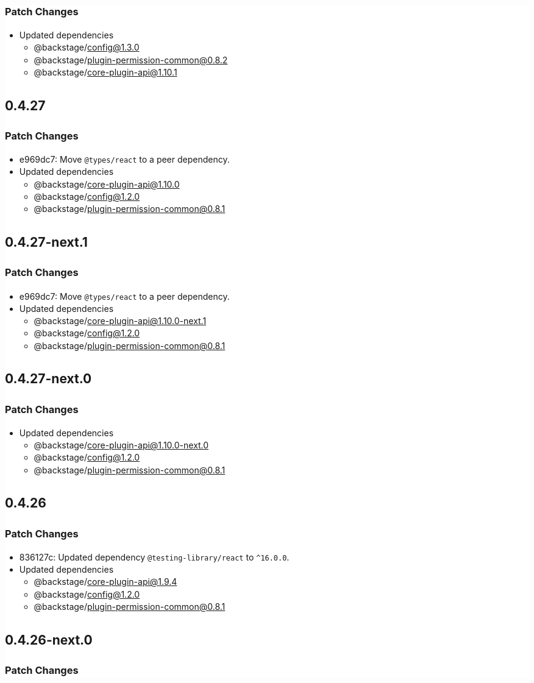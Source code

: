 ### Patch Changes

- Updated dependencies
  - @backstage/config@1.3.0
  - @backstage/plugin-permission-common@0.8.2
  - @backstage/core-plugin-api@1.10.1

## 0.4.27

### Patch Changes

- e969dc7: Move `@types/react` to a peer dependency.
- Updated dependencies
  - @backstage/core-plugin-api@1.10.0
  - @backstage/config@1.2.0
  - @backstage/plugin-permission-common@0.8.1

## 0.4.27-next.1

### Patch Changes

- e969dc7: Move `@types/react` to a peer dependency.
- Updated dependencies
  - @backstage/core-plugin-api@1.10.0-next.1
  - @backstage/config@1.2.0
  - @backstage/plugin-permission-common@0.8.1

## 0.4.27-next.0

### Patch Changes

- Updated dependencies
  - @backstage/core-plugin-api@1.10.0-next.0
  - @backstage/config@1.2.0
  - @backstage/plugin-permission-common@0.8.1

## 0.4.26

### Patch Changes

- 836127c: Updated dependency `@testing-library/react` to `^16.0.0`.
- Updated dependencies
  - @backstage/core-plugin-api@1.9.4
  - @backstage/config@1.2.0
  - @backstage/plugin-permission-common@0.8.1

## 0.4.26-next.0

### Patch Changes
